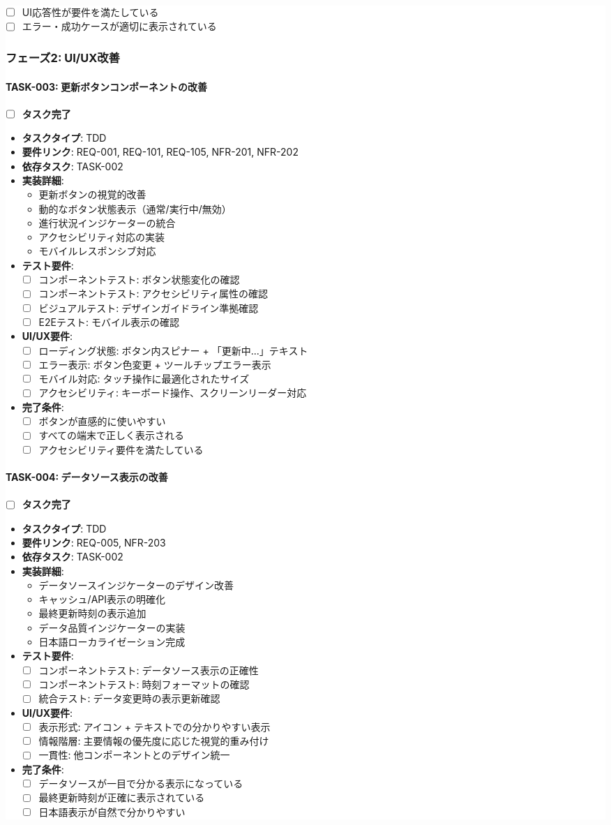   - [ ] UI応答性が要件を満たしている
  - [ ] エラー・成功ケースが適切に表示されている

### フェーズ2: UI/UX改善

#### TASK-003: 更新ボタンコンポーネントの改善

- [ ] **タスク完了**
- **タスクタイプ**: TDD
- **要件リンク**: REQ-001, REQ-101, REQ-105, NFR-201, NFR-202
- **依存タスク**: TASK-002
- **実装詳細**:
  - 更新ボタンの視覚的改善
  - 動的なボタン状態表示（通常/実行中/無効）
  - 進行状況インジケーターの統合
  - アクセシビリティ対応の実装
  - モバイルレスポンシブ対応
- **テスト要件**:
  - [ ] コンポーネントテスト: ボタン状態変化の確認
  - [ ] コンポーネントテスト: アクセシビリティ属性の確認
  - [ ] ビジュアルテスト: デザインガイドライン準拠確認
  - [ ] E2Eテスト: モバイル表示の確認
- **UI/UX要件**:
  - [ ] ローディング状態: ボタン内スピナー + 「更新中...」テキスト
  - [ ] エラー表示: ボタン色変更 + ツールチップエラー表示
  - [ ] モバイル対応: タッチ操作に最適化されたサイズ
  - [ ] アクセシビリティ: キーボード操作、スクリーンリーダー対応
- **完了条件**:
  - [ ] ボタンが直感的に使いやすい
  - [ ] すべての端末で正しく表示される
  - [ ] アクセシビリティ要件を満たしている

#### TASK-004: データソース表示の改善

- [ ] **タスク完了**
- **タスクタイプ**: TDD
- **要件リンク**: REQ-005, NFR-203
- **依存タスク**: TASK-002
- **実装詳細**:
  - データソースインジケーターのデザイン改善
  - キャッシュ/API表示の明確化
  - 最終更新時刻の表示追加
  - データ品質インジケーターの実装
  - 日本語ローカライゼーション完成
- **テスト要件**:
  - [ ] コンポーネントテスト: データソース表示の正確性
  - [ ] コンポーネントテスト: 時刻フォーマットの確認
  - [ ] 統合テスト: データ変更時の表示更新確認
- **UI/UX要件**:
  - [ ] 表示形式: アイコン + テキストでの分かりやすい表示
  - [ ] 情報階層: 主要情報の優先度に応じた視覚的重み付け
  - [ ] 一貫性: 他コンポーネントとのデザイン統一
- **完了条件**:
  - [ ] データソースが一目で分かる表示になっている
  - [ ] 最終更新時刻が正確に表示されている
  - [ ] 日本語表示が自然で分かりやすい
